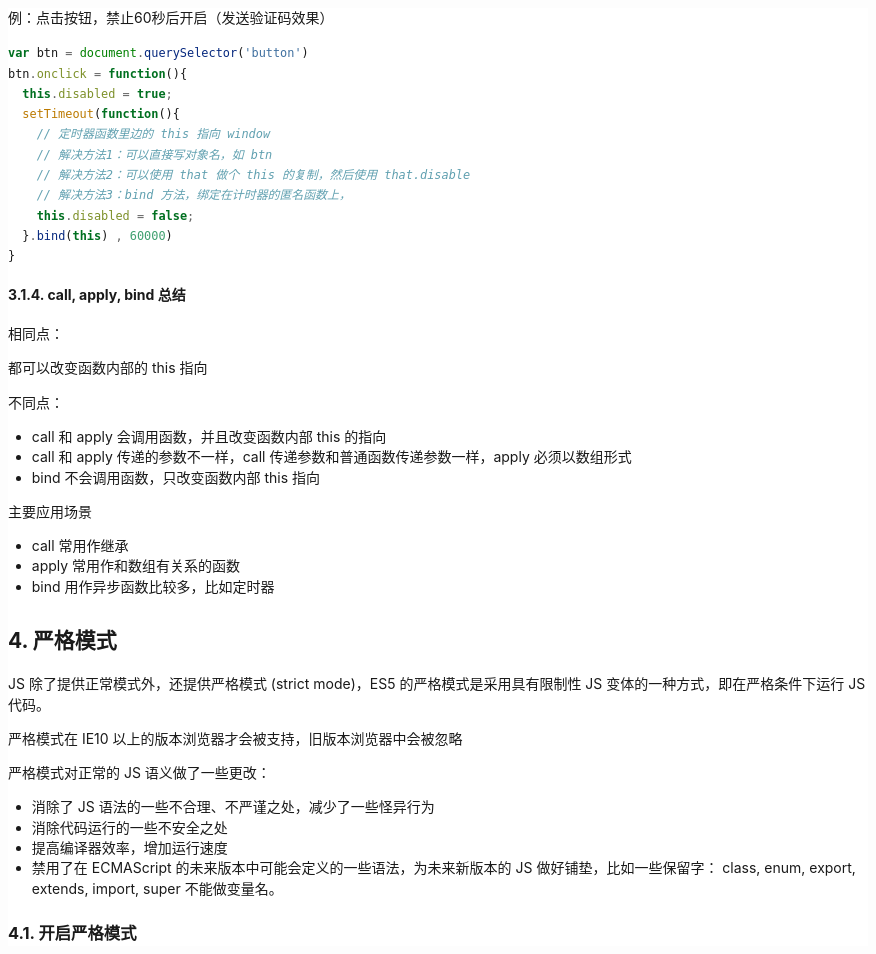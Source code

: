 

例：点击按钮，禁止60秒后开启（发送验证码效果）

~~~js
var btn = document.querySelector('button')
btn.onclick = function(){
  this.disabled = true;
  setTimeout(function(){
    // 定时器函数里边的 this 指向 window
    // 解决方法1：可以直接写对象名，如 btn
    // 解决方法2：可以使用 that 做个 this 的复制，然后使用 that.disable
    // 解决方法3：bind 方法，绑定在计时器的匿名函数上， 
    this.disabled = false;
  }.bind(this) , 60000)
}
~~~



#### 3.1.4. call, apply, bind 总结

相同点：

都可以改变函数内部的 this 指向



不同点：

- call 和 apply 会调用函数，并且改变函数内部 this 的指向
- call 和 apply 传递的参数不一样，call 传递参数和普通函数传递参数一样，apply 必须以数组形式
- bind 不会调用函数，只改变函数内部 this 指向



主要应用场景

- call 常用作继承
- apply 常用作和数组有关系的函数
- bind 用作异步函数比较多，比如定时器



## 4. 严格模式

JS 除了提供正常模式外，还提供严格模式 (strict mode)，ES5 的严格模式是采用具有限制性 JS 变体的一种方式，即在严格条件下运行 JS 代码。

严格模式在 IE10 以上的版本浏览器才会被支持，旧版本浏览器中会被忽略



严格模式对正常的 JS 语义做了一些更改：

- 消除了 JS 语法的一些不合理、不严谨之处，减少了一些怪异行为
- 消除代码运行的一些不安全之处
- 提高编译器效率，增加运行速度
- 禁用了在 ECMAScript 的未来版本中可能会定义的一些语法，为未来新版本的 JS 做好铺垫，比如一些保留字： class, enum, export, extends, import, super 不能做变量名。



### 4.1. 开启严格模式
